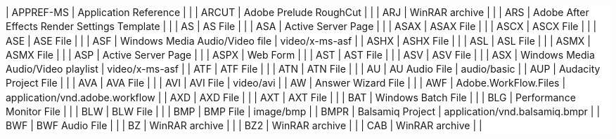 | APPREF-MS                | Application Reference                                |                                                                           |
| ARCUT                    | Adobe Prelude RoughCut                               |                                                                           |
| ARJ                      | WinRAR archive                                       |                                                                           |
| ARS                      | Adobe After Effects Render Settings Template         |                                                                           |
| AS                       | AS File                                              |                                                                           |
| ASA                      | Active Server Page                                   |                                                                           |
| ASAX                     | ASAX File                                            |                                                                           |
| ASCX                     | ASCX File                                            |                                                                           |
| ASE                      | ASE File                                             |                                                                           |
| ASF                      | Windows Media Audio/Video file                       | video/x-ms-asf                                                            |
| ASHX                     | ASHX File                                            |                                                                           |
| ASL                      | ASL File                                             |                                                                           |
| ASMX                     | ASMX File                                            |                                                                           |
| ASP                      | Active Server Page                                   |                                                                           |
| ASPX                     | Web Form                                             |                                                                           |
| AST                      | AST File                                             |                                                                           |
| ASV                      | ASV File                                             |                                                                           |
| ASX                      | Windows Media Audio/Video playlist                   | video/x-ms-asf                                                            |
| ATF                      | ATF File                                             |                                                                           |
| ATN                      | ATN File                                             |                                                                           |
| AU                       | AU Audio File                                        | audio/basic                                                               |
| AUP                      | Audacity Project File                                |                                                                           |
| AVA                      | AVA File                                             |                                                                           |
| AVI                      | AVI File                                             | video/avi                                                                 |
| AW                       | Answer Wizard File                                   |                                                                           |
| AWF                      | Adobe.WorkFlow.Files                                 | application/vnd.adobe.workflow                                            |
| AXD                      | AXD File                                             |                                                                           |
| AXT                      | AXT File                                             |                                                                           |
| BAT                      | Windows Batch File                                   |                                                                           |
| BLG                      | Performance Monitor File                             |                                                                           |
| BLW                      | BLW File                                             |                                                                           |
| BMP                      | BMP File                                             | image/bmp                                                                 |
| BMPR                     | Balsamiq Project                                     | application/vnd.balsamiq.bmpr                                             |
| BWF                      | BWF Audio File                                       |                                                                           |
| BZ                       | WinRAR archive                                       |                                                                           |
| BZ2                      | WinRAR archive                                       |                                                                           |
| CAB                      | WinRAR archive                                       |                                                                           |